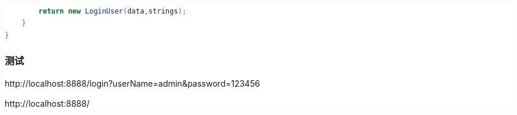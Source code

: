 ```java
        return new LoginUser(data,strings);
    }
}
```



### 测试



http://localhost:8888/login?userName=admin&password=123456

http://localhost:8888/



